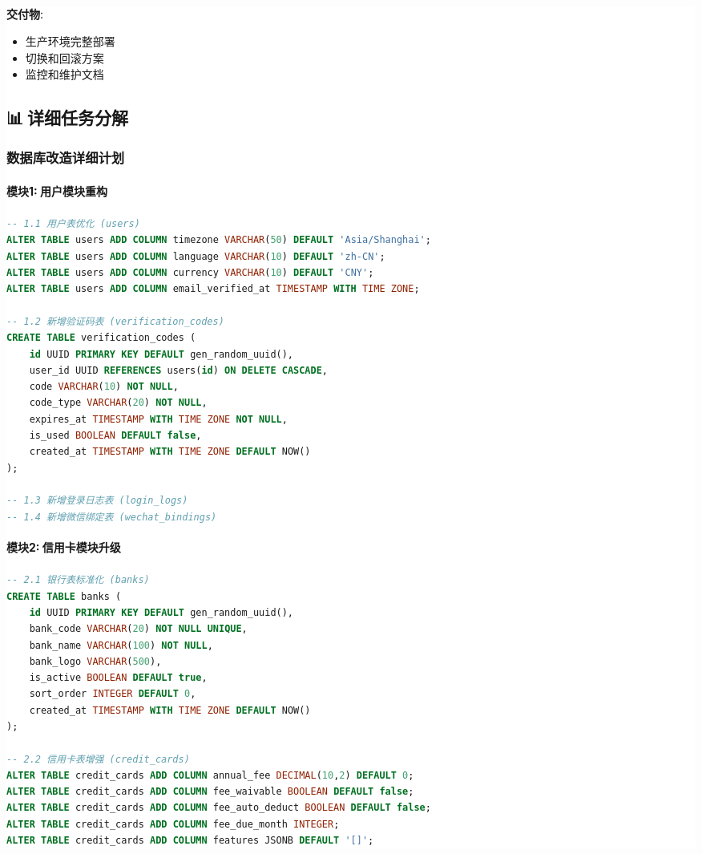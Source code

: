 **交付物**:
- 生产环境完整部署
- 切换和回滚方案
- 监控和维护文档

## 📊 详细任务分解

### 数据库改造详细计划

#### 模块1: 用户模块重构
```sql
-- 1.1 用户表优化 (users)
ALTER TABLE users ADD COLUMN timezone VARCHAR(50) DEFAULT 'Asia/Shanghai';
ALTER TABLE users ADD COLUMN language VARCHAR(10) DEFAULT 'zh-CN';
ALTER TABLE users ADD COLUMN currency VARCHAR(10) DEFAULT 'CNY';
ALTER TABLE users ADD COLUMN email_verified_at TIMESTAMP WITH TIME ZONE;

-- 1.2 新增验证码表 (verification_codes)
CREATE TABLE verification_codes (
    id UUID PRIMARY KEY DEFAULT gen_random_uuid(),
    user_id UUID REFERENCES users(id) ON DELETE CASCADE,
    code VARCHAR(10) NOT NULL,
    code_type VARCHAR(20) NOT NULL,
    expires_at TIMESTAMP WITH TIME ZONE NOT NULL,
    is_used BOOLEAN DEFAULT false,
    created_at TIMESTAMP WITH TIME ZONE DEFAULT NOW()
);

-- 1.3 新增登录日志表 (login_logs)
-- 1.4 新增微信绑定表 (wechat_bindings)
```

#### 模块2: 信用卡模块升级
```sql
-- 2.1 银行表标准化 (banks)
CREATE TABLE banks (
    id UUID PRIMARY KEY DEFAULT gen_random_uuid(),
    bank_code VARCHAR(20) NOT NULL UNIQUE,
    bank_name VARCHAR(100) NOT NULL,
    bank_logo VARCHAR(500),
    is_active BOOLEAN DEFAULT true,
    sort_order INTEGER DEFAULT 0,
    created_at TIMESTAMP WITH TIME ZONE DEFAULT NOW()
);

-- 2.2 信用卡表增强 (credit_cards)
ALTER TABLE credit_cards ADD COLUMN annual_fee DECIMAL(10,2) DEFAULT 0;
ALTER TABLE credit_cards ADD COLUMN fee_waivable BOOLEAN DEFAULT false;
ALTER TABLE credit_cards ADD COLUMN fee_auto_deduct BOOLEAN DEFAULT false;
ALTER TABLE credit_cards ADD COLUMN fee_due_month INTEGER;
ALTER TABLE credit_cards ADD COLUMN features JSONB DEFAULT '[]';
```
